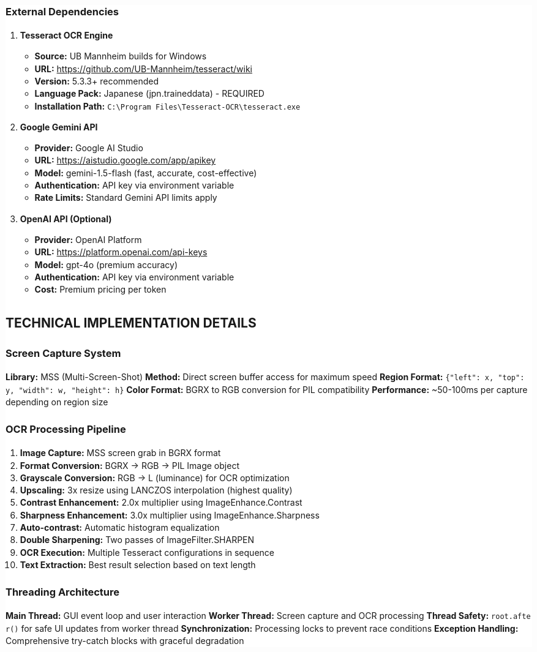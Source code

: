 ### External Dependencies
1. **Tesseract OCR Engine**
   - **Source:** UB Mannheim builds for Windows
   - **URL:** https://github.com/UB-Mannheim/tesseract/wiki
   - **Version:** 5.3.3+ recommended
   - **Language Pack:** Japanese (jpn.traineddata) - REQUIRED
   - **Installation Path:** `C:\Program Files\Tesseract-OCR\tesseract.exe`

2. **Google Gemini API**
   - **Provider:** Google AI Studio
   - **URL:** https://aistudio.google.com/app/apikey
   - **Model:** gemini-1.5-flash (fast, accurate, cost-effective)
   - **Authentication:** API key via environment variable
   - **Rate Limits:** Standard Gemini API limits apply

3. **OpenAI API (Optional)**
   - **Provider:** OpenAI Platform
   - **URL:** https://platform.openai.com/api-keys
   - **Model:** gpt-4o (premium accuracy)
   - **Authentication:** API key via environment variable
   - **Cost:** Premium pricing per token

## TECHNICAL IMPLEMENTATION DETAILS

### Screen Capture System
**Library:** MSS (Multi-Screen-Shot)
**Method:** Direct screen buffer access for maximum speed
**Region Format:** `{"left": x, "top": y, "width": w, "height": h}`
**Color Format:** BGRX to RGB conversion for PIL compatibility
**Performance:** ~50-100ms per capture depending on region size

### OCR Processing Pipeline
1. **Image Capture:** MSS screen grab in BGRX format
2. **Format Conversion:** BGRX → RGB → PIL Image object
3. **Grayscale Conversion:** RGB → L (luminance) for OCR optimization
4. **Upscaling:** 3x resize using LANCZOS interpolation (highest quality)
5. **Contrast Enhancement:** 2.0x multiplier using ImageEnhance.Contrast
6. **Sharpness Enhancement:** 3.0x multiplier using ImageEnhance.Sharpness
7. **Auto-contrast:** Automatic histogram equalization
8. **Double Sharpening:** Two passes of ImageFilter.SHARPEN
9. **OCR Execution:** Multiple Tesseract configurations in sequence
10. **Text Extraction:** Best result selection based on text length

### Threading Architecture
**Main Thread:** GUI event loop and user interaction
**Worker Thread:** Screen capture and OCR processing
**Thread Safety:** `root.after()` for safe UI updates from worker thread
**Synchronization:** Processing locks to prevent race conditions
**Exception Handling:** Comprehensive try-catch blocks with graceful degradation
